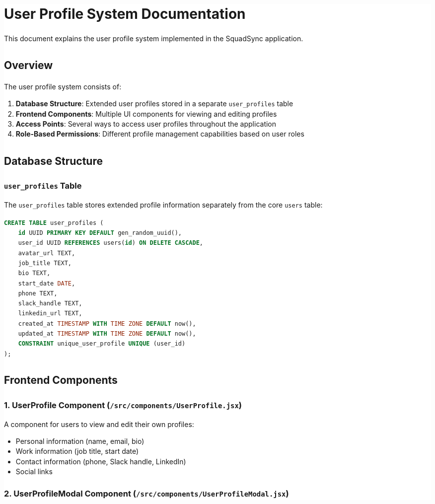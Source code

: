 # User Profile System Documentation

This document explains the user profile system implemented in the SquadSync application.

## Overview

The user profile system consists of:

1. **Database Structure**: Extended user profiles stored in a separate `user_profiles` table
2. **Frontend Components**: Multiple UI components for viewing and editing profiles
3. **Access Points**: Several ways to access user profiles throughout the application
4. **Role-Based Permissions**: Different profile management capabilities based on user roles

## Database Structure

### `user_profiles` Table

The `user_profiles` table stores extended profile information separately from the core `users` table:

```sql
CREATE TABLE user_profiles (
    id UUID PRIMARY KEY DEFAULT gen_random_uuid(),
    user_id UUID REFERENCES users(id) ON DELETE CASCADE,
    avatar_url TEXT,
    job_title TEXT,
    bio TEXT,
    start_date DATE,
    phone TEXT,
    slack_handle TEXT,
    linkedin_url TEXT,
    created_at TIMESTAMP WITH TIME ZONE DEFAULT now(),
    updated_at TIMESTAMP WITH TIME ZONE DEFAULT now(),
    CONSTRAINT unique_user_profile UNIQUE (user_id)
);
```

## Frontend Components

### 1. UserProfile Component (`/src/components/UserProfile.jsx`)

A component for users to view and edit their own profiles:
- Personal information (name, email, bio)
- Work information (job title, start date)
- Contact information (phone, Slack handle, LinkedIn)
- Social links

### 2. UserProfileModal Component (`/src/components/UserProfileModal.jsx`)
